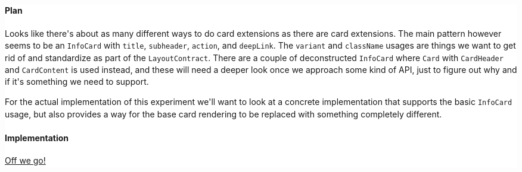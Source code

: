#### Plan

Looks like there's about as many different ways to do card extensions as there
are card extensions. The main pattern however seems to be an `InfoCard` with
`title`, `subheader`, `action`, and `deepLink`. The `variant` and `className`
usages are things we want to get rid of and standardize as part of the
`LayoutContract`. There are a couple of deconstructed `InfoCard` where `Card`
with `CardHeader` and `CardContent` is used instead, and these will need a
deeper look once we approach some kind of API, just to figure out why and if
it's something we need to support.

For the actual implementation of this experiment we'll want to look at a
concrete implementation that supports the basic `InfoCard` usage, but also
provides a way for the base card rendering to be replaced with something
completely different.

#### Implementation

[Off we go!](../../plugins/welcome/src/components/Experiment/Experiment7.tsx)
